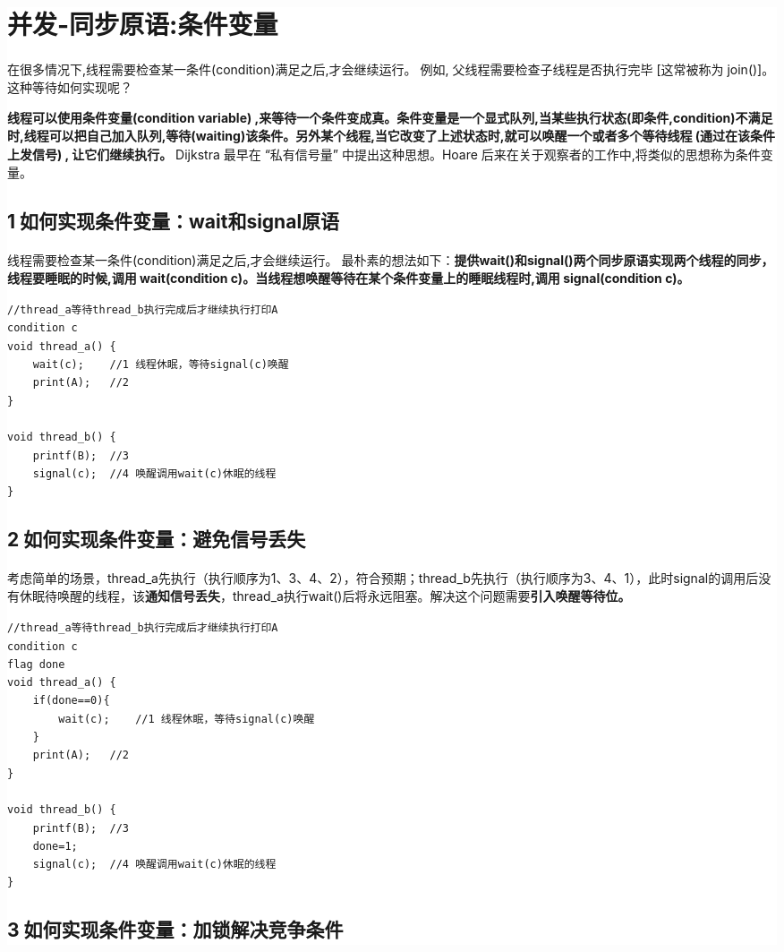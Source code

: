 ﻿# 并发-同步原语:条件变量 #

在很多情况下,线程需要检查某一条件(condition)满足之后,才会继续运行。 例如, 父线程需要检查子线程是否执行完毕 [这常被称为 join()]。 这种等待如何实现呢？

**线程可以使用条件变量(condition variable) ,来等待一个条件变成真。条件变量是一个显式队列,当某些执行状态(即条件,condition)不满足时,线程可以把自己加入队列,等待(waiting)该条件。另外某个线程,当它改变了上述状态时,就可以唤醒一个或者多个等待线程 (通过在该条件上发信号) , 让它们继续执行。** Dijkstra 最早在 “私有信号量” 中提出这种思想。Hoare 后来在关于观察者的工作中,将类似的思想称为条件变量。

## 1 如何实现条件变量：wait和signal原语 ##

线程需要检查某一条件(condition)满足之后,才会继续运行。 最朴素的想法如下：**提供wait()和signal()两个同步原语实现两个线程的同步，线程要睡眠的时候,调用 wait(condition c)。当线程想唤醒等待在某个条件变量上的睡眠线程时,调用 signal(condition c)。**

```
//thread_a等待thread_b执行完成后才继续执行打印A
condition c
void thread_a() {
	wait(c);	//1 线程休眠，等待signal(c)唤醒
	print(A);	//2
}

void thread_b() {
	printf(B);	//3
	signal(c);	//4 唤醒调用wait(c)休眠的线程
}

```

## 2 如何实现条件变量：避免信号丢失 ##

考虑简单的场景，thread_a先执行（执行顺序为1、3、4、2），符合预期；thread_b先执行（执行顺序为3、4、1），此时signal的调用后没有休眠待唤醒的线程，该**通知信号丢失**，thread_a执行wait()后将永远阻塞。解决这个问题需要**引入唤醒等待位。**


```
//thread_a等待thread_b执行完成后才继续执行打印A
condition c
flag done
void thread_a() {
	if(done==0){
		wait(c);	//1 线程休眠，等待signal(c)唤醒
	}
	print(A);	//2
}

void thread_b() {
	printf(B);	//3
	done=1;
	signal(c);	//4 唤醒调用wait(c)休眠的线程
}

```

## 3 如何实现条件变量：加锁解决竞争条件 ##
